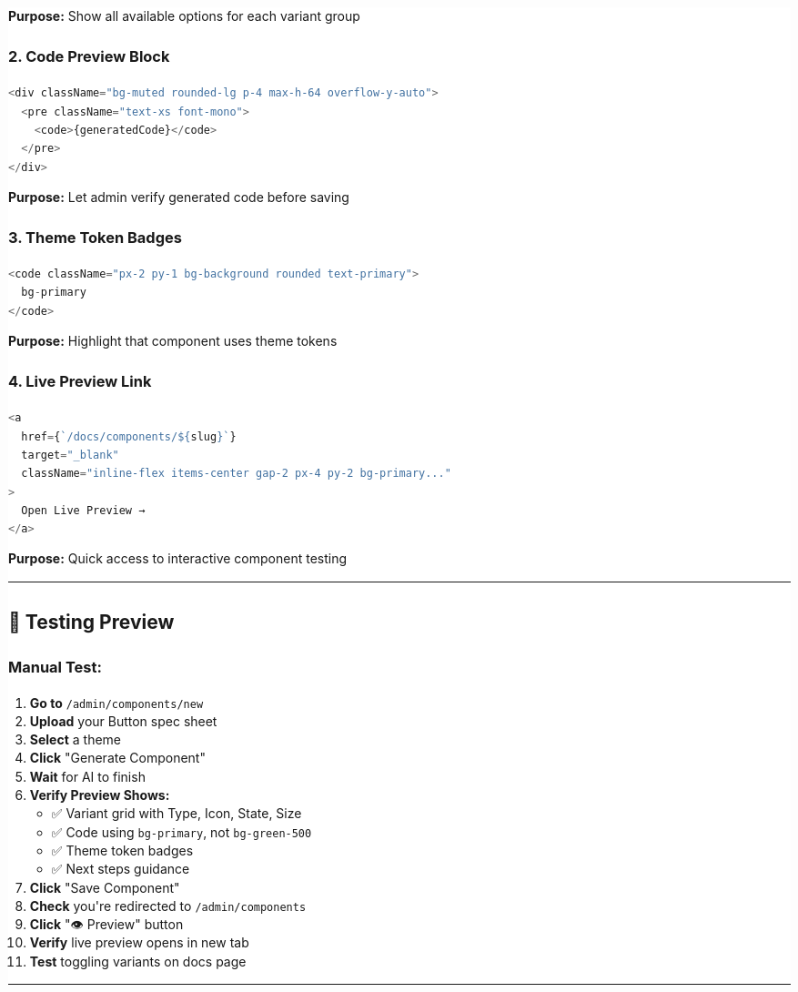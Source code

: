 
**Purpose:** Show all available options for each variant group

### **2. Code Preview Block**
```typescript
<div className="bg-muted rounded-lg p-4 max-h-64 overflow-y-auto">
  <pre className="text-xs font-mono">
    <code>{generatedCode}</code>
  </pre>
</div>
```

**Purpose:** Let admin verify generated code before saving

### **3. Theme Token Badges**
```typescript
<code className="px-2 py-1 bg-background rounded text-primary">
  bg-primary
</code>
```

**Purpose:** Highlight that component uses theme tokens

### **4. Live Preview Link**
```typescript
<a
  href={`/docs/components/${slug}`}
  target="_blank"
  className="inline-flex items-center gap-2 px-4 py-2 bg-primary..."
>
  Open Live Preview →
</a>
```

**Purpose:** Quick access to interactive component testing

---

## 🧪 Testing Preview

### **Manual Test:**

1. **Go to** `/admin/components/new`
2. **Upload** your Button spec sheet
3. **Select** a theme
4. **Click** "Generate Component"
5. **Wait** for AI to finish
6. **Verify Preview Shows:**
   - ✅ Variant grid with Type, Icon, State, Size
   - ✅ Code using `bg-primary`, not `bg-green-500`
   - ✅ Theme token badges
   - ✅ Next steps guidance
7. **Click** "Save Component"
8. **Check** you're redirected to `/admin/components`
9. **Click** "👁️ Preview" button
10. **Verify** live preview opens in new tab
11. **Test** toggling variants on docs page

---